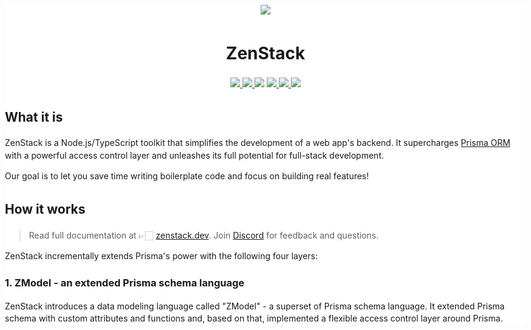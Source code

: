 <div align="center">
    <a href="https://zenstack.dev">
    <picture>
    <source media="(prefers-color-scheme: dark)" srcset="https://raw.githubusercontent.com/zenstackhq/zenstack-docs/main/static/img/logo-dark.png">
    <img src="https://raw.githubusercontent.com/zenstackhq/zenstack-docs/main/static/img/logo.png" height="128">
    </picture>
    </a>
    <h1>ZenStack</h1>
    <a href="https://www.npmjs.com/package/zenstack">
        <img src="https://img.shields.io/npm/v/zenstack">
    </a>
    <a href="https://www.npmjs.com/package/zenstack">
        <img src="https://img.shields.io/npm/dm/zenstack">
    </a>
    <img src="https://github.com/zenstackhq/zenstack/actions/workflows/build-test.yml/badge.svg">
    <a href="https://twitter.com/zenstackhq">
        <img src="https://img.shields.io/twitter/url?style=social&url=https%3A%2F%2Fgithub.com%2Fzenstackhq%2Fzenstack">
    </a>
    <a href="https://discord.gg/Ykhr738dUe">
        <img src="https://img.shields.io/discord/1035538056146595961">
    </a>
    <a href="https://github.com/zenstackhq/zenstack/blob/main/LICENSE">
        <img src="https://img.shields.io/badge/license-MIT-green">
    </a>
</div>

## What it is

ZenStack is a Node.js/TypeScript toolkit that simplifies the development of a web app's backend. It supercharges [Prisma ORM](https://prisma.io) with a powerful access control layer and unleashes its full potential for full-stack development.

Our goal is to let you save time writing boilerplate code and focus on building real features!

## How it works

> Read full documentation at 👉🏻 [zenstack.dev](https://zenstack.dev). Join [Discord](https://discord.gg/Ykhr738dUe) for feedback and questions.

ZenStack incrementally extends Prisma's power with the following four layers:

### 1. ZModel - an extended Prisma schema language

ZenStack introduces a data modeling language called "ZModel" - a superset of Prisma schema language. It extended Prisma schema with custom attributes and functions and, based on that, implemented a flexible access control layer around Prisma.
